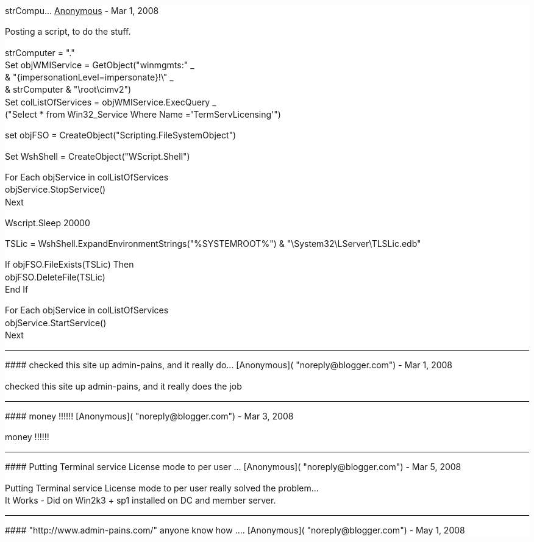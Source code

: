strCompu...
[Anonymous]( "noreply@blogger.com") - <time datetime="2008-03-23T18:00:00.000-07:00">Mar 1, 2008</time>

Posting a script, to do the stuff.  
  
strComputer = "."  
Set objWMIService = GetObject("winmgmts:" \_  
& "{impersonationLevel=impersonate}!\\" \_  
& strComputer & "\root\cimv2")  
Set colListOfServices = objWMIService.ExecQuery \_  
("Select \* from Win32\_Service Where Name ='TermServLicensing'")  
  
set objFSO = CreateObject("Scripting.FileSystemObject")  
  
Set WshShell = CreateObject("WScript.Shell")  
  
For Each objService in colListOfServices  
objService.StopService()  
Next  
  
Wscript.Sleep 20000  
  
TSLic = WshShell.ExpandEnvironmentStrings("%SYSTEMROOT%") & "\System32\LServer\TLSLic.edb"  
  
If objFSO.FileExists(TSLic) Then  
objFSO.DeleteFile(TSLic)  
End If  
  
For Each objService in colListOfServices  
objService.StartService()  
Next
<hr />
#### checked this site up admin-pains, and it really do...
[Anonymous]( "noreply@blogger.com") - <time datetime="2008-03-24T15:19:00.000-07:00">Mar 1, 2008</time>

checked this site up admin-pains, and it really does the job
<hr />
#### money !!!!!!
[Anonymous]( "noreply@blogger.com") - <time datetime="2008-03-25T23:03:00.000-07:00">Mar 3, 2008</time>

money !!!!!!
<hr />
#### Putting Terminal service License mode to per user ...
[Anonymous]( "noreply@blogger.com") - <time datetime="2008-03-28T11:04:00.000-07:00">Mar 5, 2008</time>

Putting Terminal service License mode to per user really solved the problem...  
It Works - Did on Win2k3 + sp1 installed on DC and member server.
<hr />
#### "http://www.admin-pains.com/"  
anyone know how ....
[Anonymous]( "noreply@blogger.com") - <time datetime="2008-05-05T03:57:00.000-07:00">May 1, 2008</time>
